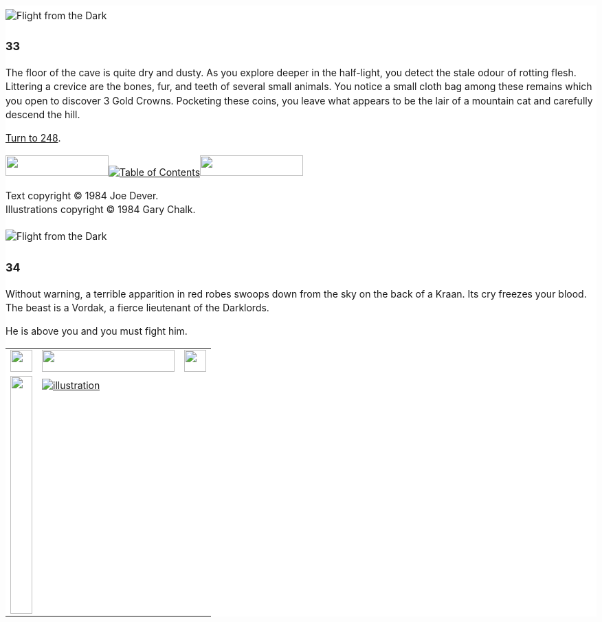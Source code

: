 

<body text="#003300" bgcolor="#ffffe6" background="bckgrnd.png" link="#006633" alink="#006633" vlink="#006633">
<div id="title"><img usemap="#imagemap" align="middle" border="0" height="100" width="550" src="title.png" alt="Flight from the Dark" /></div>
<div id="body">
<div class="numbered">
<div class="maintext">
<h3>33</h3>

<p>The floor of the cave is quite dry and dusty. As you explore deeper in the half-light, you detect the stale odour of rotting flesh. Littering a crevice are the bones, fur, and teeth of several small animals. You notice a small cloth bag among these remains which you open to discover 3 Gold Crowns. Pocketing these coins, you leave what appears to be the lair of a mountain cat and carefully descend the hill.</p>
<p class="choice"><a href="sect248.htm">Turn to 248</a>.</p>

</div>
<div class="navigation"><img alt="" border="0" height="30" width="150" src="left.png" /><a href="toc.htm"><img alt="Table of Contents" border="0" height="30" width="150" src="toc.png" /></a><img alt="" border="0" height="30" width="150" src="right.png" /></div>
</div><p class="copyright">
   Text copyright © 1984 Joe Dever.<br />
   Illustrations copyright © 1984 Gary Chalk.<br />
  </p>

</div>
<map id="imagemap" name="imagemap"><area target="_top" alt="Project Aon" href="http://www.projectaon.org/" coords="0,0,99,99" shape="rect" /><area href="title.htm" shape="default" alt="Flight from the Dark" /></map></body>

</html><!DOCTYPE html PUBLIC "-//W3C//DTD XHTML 1.0 Transitional//EN" "http://www.w3.org/TR/xhtml1/DTD/xhtml1-transitional.dtd">
<html xmlns="http://www.w3.org/1999/xhtml" lang="en-UK" xml:lang="en-UK">

<head>
<title>Flight from the Dark: 34</title>
<meta content="text/html; charset=utf-8" http-equiv="Content-type" />
<meta content="noindex,nofollow" name="robots" />
<link type="text/css" href="main.css" rel="stylesheet" />
</head>



<body text="#003300" bgcolor="#ffffe6" background="bckgrnd.png" link="#006633" alink="#006633" vlink="#006633">
<div id="title"><img usemap="#imagemap" align="middle" border="0" height="100" width="550" src="title.png" alt="Flight from the Dark" /></div>
<div id="body">
<div class="numbered">
<div class="maintext">
<h3>34</h3>

<p>Without warning, a terrible apparition in red robes swoops down from the sky on the back of a Kraan. Its cry freezes your blood. The beast is a Vordak, a fierce lieutenant of the Darklords.</p>
<p>He is above you and you must fight him.</p>
<div class="illustration"><div align="center">
<table cellspacing="0" cellpadding="0" border="0">
<tr>
<td><img alt="" align="middle" height="32" width="32" src="brdrtpl.png" /></td>
<td><img alt="" align="middle" height="32" width="193" src="brdrtp.png" /></td>
<td><img alt="" align="middle" height="32" width="32" src="brdrtpr.png" /></td>
</tr>
<tr>
<td><img alt="" align="middle" height="346" width="32" src="brdrl.png" /></td>
<td><a href="ill3.htm"><img alt="illustration" border="0" align="middle" height="346" width="193" src="ill3.png" /></a></td>